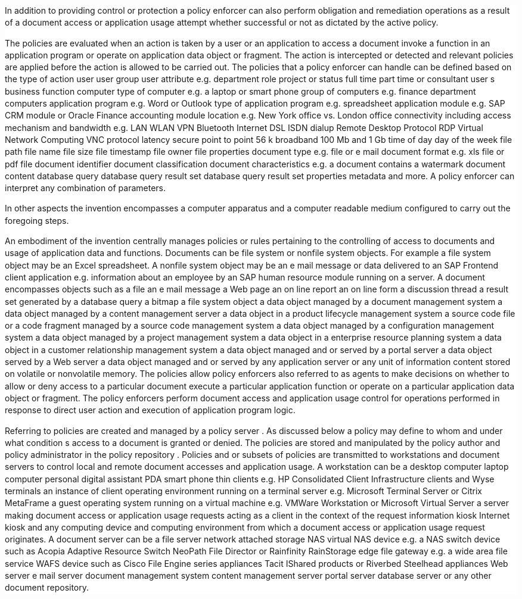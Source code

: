 In addition to providing control or protection a policy enforcer can also perform obligation and remediation operations as a result of a document access or application usage attempt whether successful or not as dictated by the active policy.

The policies are evaluated when an action is taken by a user or an application to access a document invoke a function in an application program or operate on application data object or fragment. The action is intercepted or detected and relevant policies are applied before the action is allowed to be carried out. The policies that a policy enforcer can handle can be defined based on the type of action user user group user attribute e.g. department role project or status full time part time or consultant user s business function computer type of computer e.g. a laptop or smart phone group of computers e.g. finance department computers application program e.g. Word or Outlook type of application program e.g. spreadsheet application module e.g. SAP CRM module or Oracle Finance accounting module location e.g. New York office vs. London office connectivity including access mechanism and bandwidth e.g. LAN WLAN VPN Bluetooth Internet DSL ISDN dialup Remote Desktop Protocol RDP Virtual Network Computing VNC protocol latency secure point to point 56 k broadband 100 Mb and 1 Gb time of day day of the week file path file name file size file timestamp file owner file properties document type e.g. file or e mail document format e.g. xls file or pdf file document identifier document classification document characteristics e.g. a document contains a watermark document content database query database query result set database query result set properties metadata and more. A policy enforcer can interpret any combination of parameters.

In other aspects the invention encompasses a computer apparatus and a computer readable medium configured to carry out the foregoing steps.

An embodiment of the invention centrally manages policies or rules pertaining to the controlling of access to documents and usage of application data and functions. Documents can be file system or nonfile system objects. For example a file system object may be an Excel spreadsheet. A nonfile system object may be an e mail message or data delivered to an SAP Frontend client application e.g. information about an employee by an SAP human resource module running on a server. A document encompasses objects such as a file an e mail message a Web page an on line report an on line form a discussion thread a result set generated by a database query a bitmap a file system object a data object managed by a document management system a data object managed by a content management server a data object in a product lifecycle management system a source code file or a code fragment managed by a source code management system a data object managed by a configuration management system a data object managed by a project management system a data object in a enterprise resource planning system a data object in a customer relationship management system a data object managed and or served by a portal server a data object served by a Web server a data object managed and or served by any application server or any unit of information content stored on volatile or nonvolatile memory. The policies allow policy enforcers also referred to as agents to make decisions on whether to allow or deny access to a particular document execute a particular application function or operate on a particular application data object or fragment. The policy enforcers perform document access and application usage control for operations performed in response to direct user action and execution of application program logic.

Referring to policies are created and managed by a policy server . As discussed below a policy may define to whom and under what condition s access to a document is granted or denied. The policies are stored and manipulated by the policy author and policy administrator in the policy repository . Policies and or subsets of policies are transmitted to workstations and document servers to control local and remote document accesses and application usage. A workstation can be a desktop computer laptop computer personal digital assistant PDA smart phone thin clients e.g. HP Consolidated Client Infrastructure clients and Wyse terminals an instance of client operating environment running on a terminal server e.g. Microsoft Terminal Server or Citrix MetaFrame a guest operating system running on a virtual machine e.g. VMWare Workstation or Microsoft Virtual Server a server making document access or application usage requests acting as a client in the context of the request information kiosk Internet kiosk and any computing device and computing environment from which a document access or application usage request originates. A document server can be a file server network attached storage NAS virtual NAS device e.g. a NAS switch device such as Acopia Adaptive Resource Switch NeoPath File Director or Rainfinity RainStorage edge file gateway e.g. a wide area file service WAFS device such as Cisco File Engine series appliances Tacit IShared products or Riverbed Steelhead appliances Web server e mail server document management system content management server portal server database server or any other document repository.
